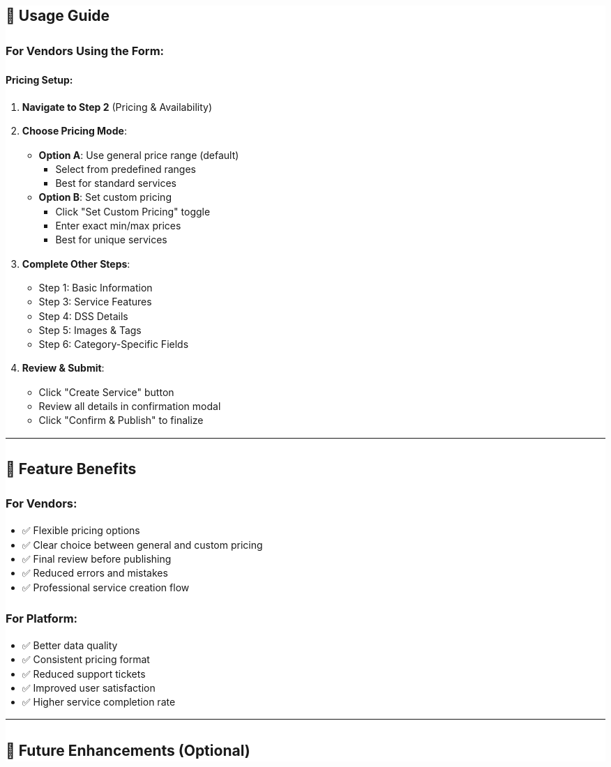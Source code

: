 
## 📝 Usage Guide

### For Vendors Using the Form:

#### Pricing Setup:
1. **Navigate to Step 2** (Pricing & Availability)
2. **Choose Pricing Mode**:
   - **Option A**: Use general price range (default)
     - Select from predefined ranges
     - Best for standard services
   - **Option B**: Set custom pricing
     - Click "Set Custom Pricing" toggle
     - Enter exact min/max prices
     - Best for unique services

3. **Complete Other Steps**:
   - Step 1: Basic Information
   - Step 3: Service Features
   - Step 4: DSS Details
   - Step 5: Images & Tags
   - Step 6: Category-Specific Fields

4. **Review & Submit**:
   - Click "Create Service" button
   - Review all details in confirmation modal
   - Click "Confirm & Publish" to finalize

---

## 🎯 Feature Benefits

### For Vendors:
- ✅ Flexible pricing options
- ✅ Clear choice between general and custom pricing
- ✅ Final review before publishing
- ✅ Reduced errors and mistakes
- ✅ Professional service creation flow

### For Platform:
- ✅ Better data quality
- ✅ Consistent pricing format
- ✅ Reduced support tickets
- ✅ Improved user satisfaction
- ✅ Higher service completion rate

---

## 🔮 Future Enhancements (Optional)
